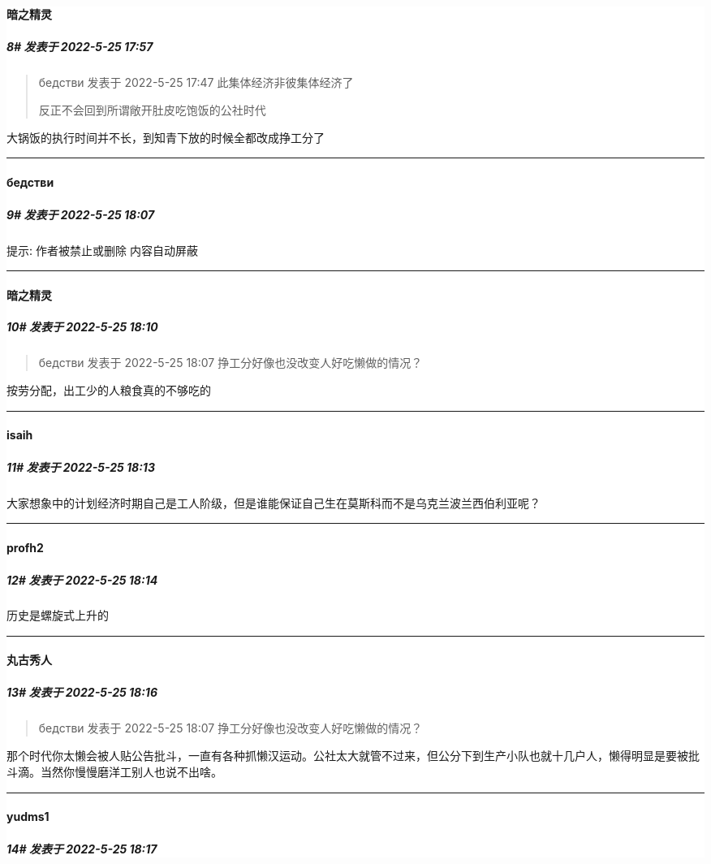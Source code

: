 ####  暗之精灵  
##### 8#       发表于 2022-5-25 17:57

<blockquote>бедстви 发表于 2022-5-25 17:47
此集体经济非彼集体经济了

反正不会回到所谓敞开肚皮吃饱饭的公社时代
</blockquote>
大锅饭的执行时间并不长，到知青下放的时候全都改成挣工分了

*****

####  бедстви  
##### 9#       发表于 2022-5-25 18:07

提示: 作者被禁止或删除 内容自动屏蔽

*****

####  暗之精灵  
##### 10#       发表于 2022-5-25 18:10

<blockquote>бедстви 发表于 2022-5-25 18:07
挣工分好像也没改变人好吃懒做的情况？</blockquote>
按劳分配，出工少的人粮食真的不够吃的

*****

####  isaih  
##### 11#       发表于 2022-5-25 18:13

大家想象中的计划经济时期自己是工人阶级，但是谁能保证自己生在莫斯科而不是乌克兰波兰西伯利亚呢？

*****

####  profh2  
##### 12#       发表于 2022-5-25 18:14

历史是螺旋式上升的

*****

####  丸古秀人  
##### 13#       发表于 2022-5-25 18:16

<blockquote>бедстви 发表于 2022-5-25 18:07
挣工分好像也没改变人好吃懒做的情况？</blockquote>
那个时代你太懒会被人贴公告批斗，一直有各种抓懒汉运动。公社太大就管不过来，但公分下到生产小队也就十几户人，懒得明显是要被批斗滴。当然你慢慢磨洋工别人也说不出啥。

*****

####  yudms1  
##### 14#       发表于 2022-5-25 18:17

